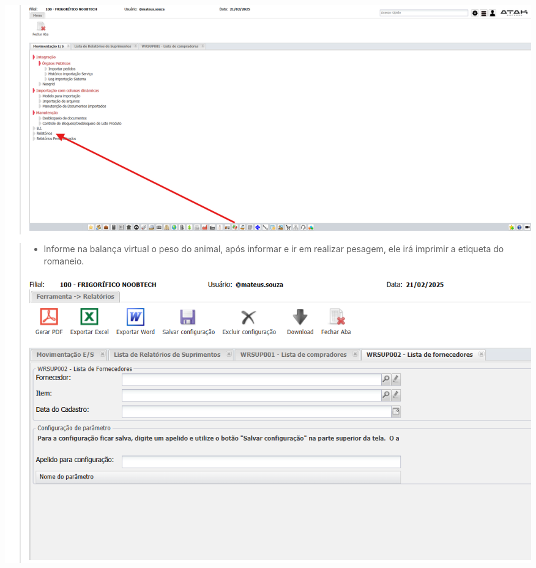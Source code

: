   >![alt text](image-11.png)

  > - Informe na balança virtual o peso do animal, após informar e ir em realizar pesagem, ele irá imprimir a etiqueta do romaneio.
  >
  >![alt text](image-12.png)